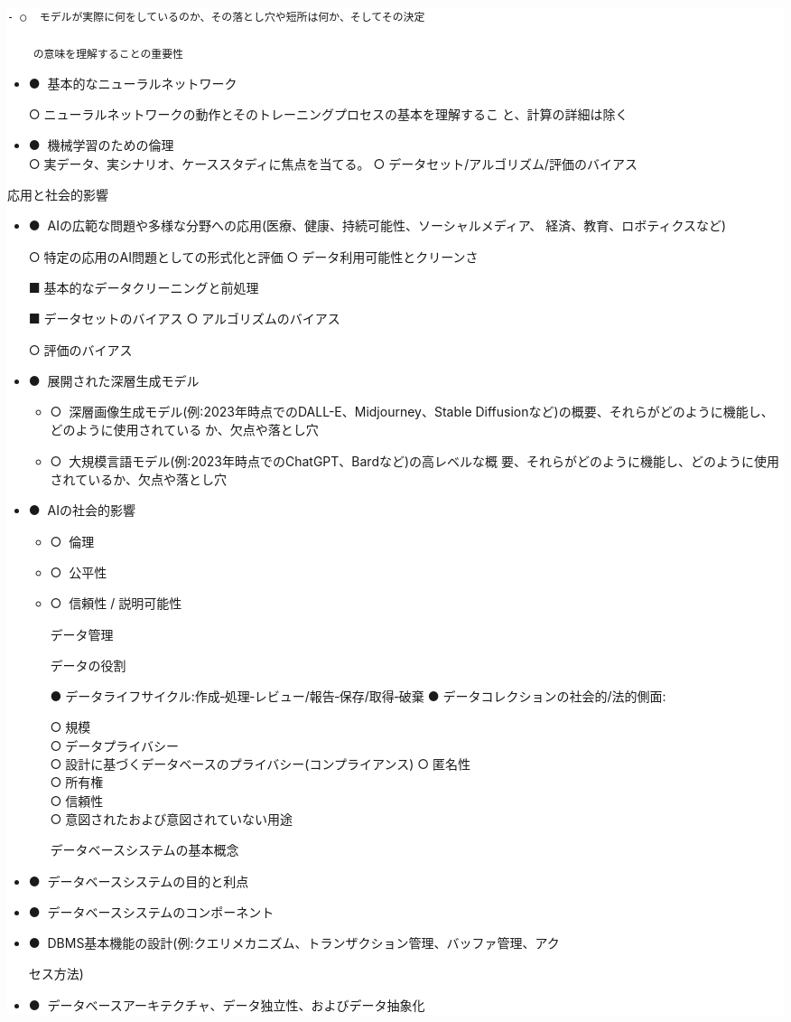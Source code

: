     - ○  モデルが実際に何をしているのか、その落とし穴や短所は何か、そしてその決定
        
        の意味を理解することの重要性
        
- ●  基本的なニューラルネットワーク
    
    ○ ニューラルネットワークの動作とそのトレーニングプロセスの基本を理解するこ と、計算の詳細は除く
    
- ●  機械学習のための倫理  
    ○ 実データ、実シナリオ、ケーススタディに焦点を当てる。 ○ データセット/アルゴリズム/評価のバイアス
    

応用と社会的影響

- ●  AIの広範な問題や多様な分野への応用(医療、健康、持続可能性、ソーシャルメディア、 経済、教育、ロボティクスなど)
    
    ○ 特定の応用のAI問題としての形式化と評価 ○ データ利用可能性とクリーンさ
    
    ■ 基本的なデータクリーニングと前処理
    
    ■ データセットのバイアス ○ アルゴリズムのバイアス
    
    ○ 評価のバイアス
    
- ●  展開された深層生成モデル
    
    - ○  深層画像生成モデル(例:2023年時点でのDALL-E、Midjourney、Stable Diffusionなど)の概要、それらがどのように機能し、どのように使用されている か、欠点や落とし穴
        
    - ○  大規模言語モデル(例:2023年時点でのChatGPT、Bardなど)の高レベルな概 要、それらがどのように機能し、どのように使用されているか、欠点や落とし穴
        
- ●  AIの社会的影響
    
    - ○  倫理
        
    - ○  公平性
        
    - ○  信頼性 / 説明可能性
        
        データ管理
        
        データの役割
        
        ● データライフサイクル:作成‐処理‐レビュー/報告‐保存/取得‐破棄 ● データコレクションの社会的/法的側面:
        
        ○ 規模  
        ○ データプライバシー  
        ○ 設計に基づくデータベースのプライバシー(コンプライアンス) ○ 匿名性  
        ○ 所有権  
        ○ 信頼性  
        ○ 意図されたおよび意図されていない用途
        
        データベースシステムの基本概念
        

- ●  データベースシステムの目的と利点
    
- ●  データベースシステムのコンポーネント
    
- ●  DBMS基本機能の設計(例:クエリメカニズム、トランザクション管理、バッファ管理、アク
    
    セス方法)
    
- ●  データベースアーキテクチャ、データ独立性、およびデータ抽象化
    